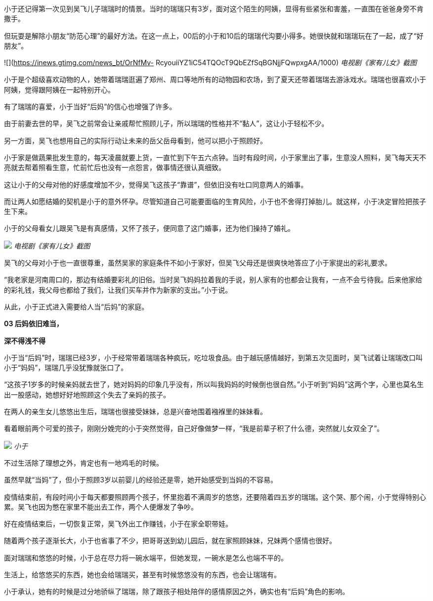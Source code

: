 小于还记得第一次见到吴飞儿子瑞瑞时的情景。当时的瑞瑞只有3岁，面对这个陌生的阿姨，显得有些紧张和害羞，一直围在爸爸身旁不肯撒手。

但玩耍是解除小朋友“防范心理”的最好方法。在这一点上，00后的小于和10后的瑞瑞代沟要小得多。她很快就和瑞瑞玩在了一起，成了“好朋友”。

![](https://inews.gtimg.com/news_bt/OrNfMv-
RcyouiiYZ1iC54TQOcT9QbEZfSqBGNjjFQwpxgAA/1000) _电视剧《家有儿女》截图_

小于是个超级喜欢动物的人，她带着瑞瑞逛遍了郑州、周口等地所有的动物园和农场，到了夏天还带着瑞瑞去游泳戏水。瑞瑞也很喜欢小于阿姨，觉得跟阿姨在一起特别开心。

有了瑞瑞的喜爱，小于当好“后妈”的信心也增强了许多。

由于前妻去世的早，吴飞之前常会让亲戚帮忙照顾儿子，所以瑞瑞的性格并不“黏人”，这让小于轻松不少。

另一方面，吴飞也想用自己的实际行动让未来的岳父岳母看到，他可以把小于照顾好。

小于家是做蔬果批发生意的，每天凌晨就要上货，一直忙到下午五六点钟。当时有段时间，小于家里出了事，生意没人照料，吴飞每天天不亮就去帮着照看生意，忙前忙后也没有一点怨言，做事情还很认真细致。

这让小于的父母对他的好感度增加不少，觉得吴飞这孩子“靠谱”，但依旧没有吐口同意两人的婚事。

而让两人如愿结婚的契机是小于的意外怀孕。尽管知道自己可能要面临的生育风险，小于也不舍得打掉胎儿。就这样，小于决定冒险把孩子生下来。

小于的父母看女儿跟吴飞是有真感情，又怀了孩子，便同意了这门婚事，还为他们操持了婚礼。

![](https://inews.gtimg.com/news_bt/OKhMPn6wWnsl_zHjfkGmZP72FMLnCoysyHN9Zs_hmd_dkAA/1000)
_电视剧《家有儿女》截图_

吴飞的父母对小于也一直很尊重，虽然吴家的家庭条件不如小于家好，但吴飞父母还是很爽快地答应了小于家提出的彩礼要求。

“我老家是河南周口的，那边有结婚要彩礼的旧俗。当时吴飞妈妈拉着我的手说，别人家有的也都会让我有，一点不会亏待我。后来他家给的彩礼钱，我父母也都给了我们，让我们买车并作为新家的支出。”小于说。

从此，小于正式进入需要给人当“后妈”的家庭。

**03 后妈依旧难当，**

**深不得浅不得**

小于当“后妈”时，瑞瑞已经3岁，小于经常带着瑞瑞各种疯玩，吃垃圾食品。由于越玩感情越好，到第五次见面时，吴飞试着让瑞瑞改口叫小于“妈妈”，瑞瑞几乎没犹豫就张口了。

“这孩子1岁多的时候亲妈就去世了，她对妈妈的印象几乎没有，所以叫我妈妈的时候倒也很自然。”小于听到“妈妈”这两个字，心里也莫名生出一股感动，她想好好地照顾这个失去了亲妈的孩子。

在两人的亲生女儿悠悠出生后，瑞瑞也很接受妹妹，总是兴奋地围着襁褓里的妹妹看。

看着眼前两个可爱的孩子，刚刚分娩完的小于突然觉得，自己好像做梦一样，“我是前辈子积了什么德，突然就儿女双全了”。

![](https://inews.gtimg.com/news_bt/O04XgMLVaHrlUlfJvRHwsyMgMtCSiQqDEL_prVKIdm__gAA/1000)
_小于_

不过生活除了理想之外，肯定也有一地鸡毛的时候。

虽然早就“当妈”了，但小于照顾3岁以前婴儿的经验还是零，她开始感受到当妈的不容易。

疫情结束前，有段时间小于每天都要照顾两个孩子，怀里抱着不满周岁的悠悠，还要陪着四五岁的瑞瑞。这个哭、那个闹，小于觉得特别心累。吴飞也因为憋在家里不能出去工作，两个人便爆发了争吵。

好在疫情结束后，一切恢复正常，吴飞外出工作赚钱，小于在家全职带娃。

随着两个孩子逐渐长大，小于也省事了不少，把哥哥送到幼儿园后，就在家照顾妹妹，兄妹两个感情也很好。

面对瑞瑞和悠悠的时候，小于总在尽力将一碗水端平，但她发现，一碗水是怎么也端不平的。

生活上，给悠悠买的东西，她也会给瑞瑞买，甚至有时候悠悠没有的东西，也会让瑞瑞有。

小于承认，她有的时候是过分地骄纵了瑞瑞，除了跟孩子相处陪伴的感情原因之外，确实也有“后妈”角色的影响。
